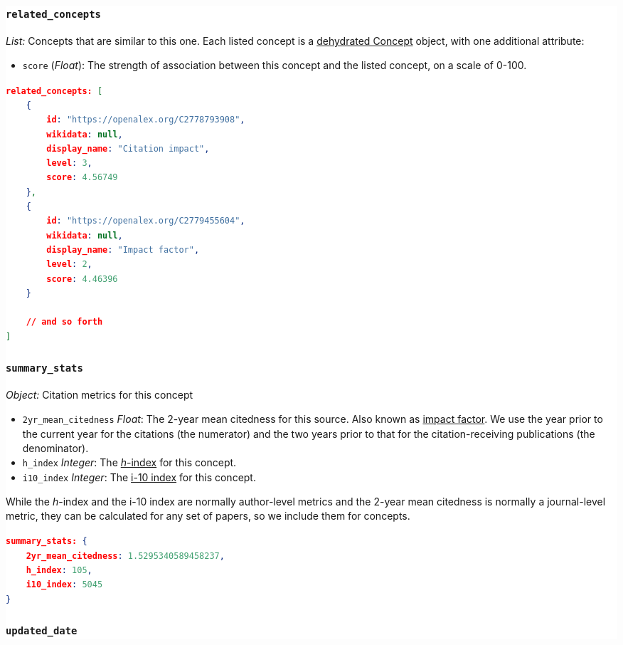 ### `related_concepts`

_List:_ Concepts that are similar to this one. Each listed concept is a [dehydrated Concept](concept-object.md#the-dehydratedconcept-object) object, with one additional attribute:

* `score` (_Float_): The strength of association between this concept and the listed concept, on a scale of 0-100.

```json
related_concepts: [
    {
        id: "https://openalex.org/C2778793908",
        wikidata: null,
        display_name: "Citation impact",
        level: 3,
        score: 4.56749
    },
    {
        id: "https://openalex.org/C2779455604",
        wikidata: null,
        display_name: "Impact factor",
        level: 2,
        score: 4.46396
    }
    
    // and so forth
]
```

### `summary_stats`

_Object:_ Citation metrics for this concept

* `2yr_mean_citedness` _Float_: The 2-year mean citedness for this source. Also known as [impact factor](https://en.wikipedia.org/wiki/Impact\_factor). We use the year prior to the current year for the citations (the numerator) and the two years prior to that for the citation-receiving publications (the denominator).
* `h_index` _Integer_: The [_h_-index](https://en.wikipedia.org/wiki/H-index) for this concept.
* `i10_index` _Integer_: The [i-10 index](https://en.wikipedia.org/wiki/Author-level_metrics#i-10-index) for this concept.

While the _h_-index and the i-10 index are normally author-level metrics and the 2-year mean citedness is normally a journal-level metric, they can be calculated for any set of papers, so we include them for concepts.

```json
summary_stats: {
    2yr_mean_citedness: 1.5295340589458237,
    h_index: 105,
    i10_index: 5045
}
```

### `updated_date`
